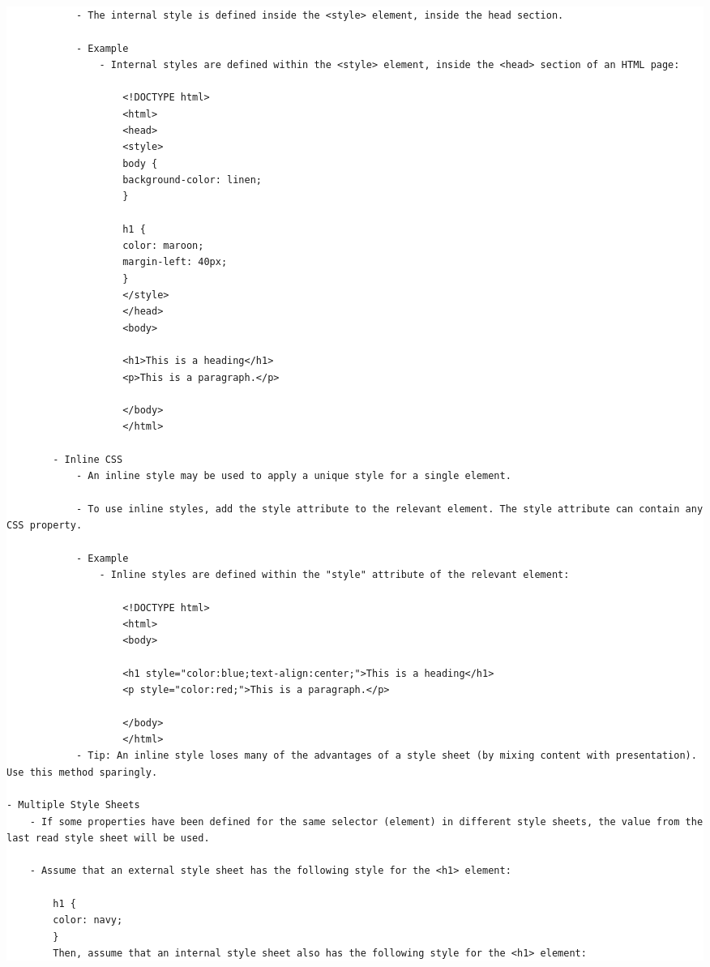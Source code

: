                 - The internal style is defined inside the <style> element, inside the head section.

                - Example
                    - Internal styles are defined within the <style> element, inside the <head> section of an HTML page:

                        <!DOCTYPE html>
                        <html>
                        <head>
                        <style>
                        body {
                        background-color: linen;
                        }

                        h1 {
                        color: maroon;
                        margin-left: 40px;
                        }
                        </style>
                        </head>
                        <body>

                        <h1>This is a heading</h1>
                        <p>This is a paragraph.</p>

                        </body>
                        </html>

            - Inline CSS
                - An inline style may be used to apply a unique style for a single element.

                - To use inline styles, add the style attribute to the relevant element. The style attribute can contain any CSS property.

                - Example
                    - Inline styles are defined within the "style" attribute of the relevant element:

                        <!DOCTYPE html>
                        <html>
                        <body>

                        <h1 style="color:blue;text-align:center;">This is a heading</h1>
                        <p style="color:red;">This is a paragraph.</p>

                        </body>
                        </html>
                - Tip: An inline style loses many of the advantages of a style sheet (by mixing content with presentation). Use this method sparingly.

    - Multiple Style Sheets
        - If some properties have been defined for the same selector (element) in different style sheets, the value from the last read style sheet will be used. 

        - Assume that an external style sheet has the following style for the <h1> element:

            h1 {
            color: navy;
            }
            Then, assume that an internal style sheet also has the following style for the <h1> element:
